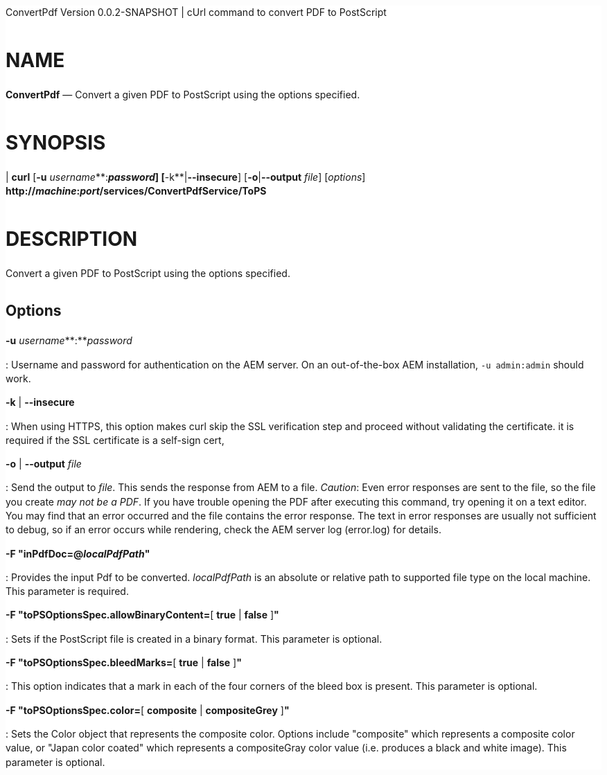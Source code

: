 ConvertPdf Version 0.0.2-SNAPSHOT | cUrl command to convert PDF to PostScript

NAME
====

**ConvertPdf** —  Convert a given PDF to PostScript using the options specified.

SYNOPSIS
========

| **curl** \[**-u** *username***:***password*] \[**-k**|**--insecure**] \[**-o**|**--output** *file*] \[*options*] 
**http://***machine***:***port***/services/ConvertPdfService/ToPS**

DESCRIPTION
===========

Convert a given PDF to PostScript using the options specified.

Options
-------

**-u** *username***:***password*

:  Username and password for authentication on the AEM server.  On an out-of-the-box AEM installation, `-u admin:admin` should work.

**-k** | **--insecure**

:  When using HTTPS, this option makes curl skip the SSL verification step and proceed without validating the certificate.  it is required if the SSL certificate is a self-sign cert,

**-o** | **--output** *file*

:  Send the output to *file*.  This sends the response from AEM to a file. *Caution*: Even error responses are sent to the file, so the file you create *may not be a PDF*.  If you have trouble opening the PDF after executing this command, try opening it on a text editor.  You may find that an error occurred and the file contains the error response.  The text in error responses are usually not sufficient to debug, so if an error occurs while rendering, check the AEM server log (error.log) for details.

**-F "inPdfDoc=@***localPdfPath***"**

:   Provides the input Pdf to be converted. *localPdfPath* is an absolute or relative path to supported file
type on the local machine. This parameter is required.

**-F "toPSOptionsSpec.allowBinaryContent=**[ **true** | **false** ]**"**

:   Sets if the PostScript file is created in a binary format. This parameter is optional.

**-F "toPSOptionsSpec.bleedMarks=**[ **true** | **false** ]**"**

:   This option indicates that a mark in each of the four corners of the bleed box is present. This parameter is optional.

**-F "toPSOptionsSpec.color=**[ **composite** | **compositeGrey** ]**"**

:   Sets the Color object that represents the composite color. Options include "composite" which represents a composite color value, or "Japan color coated" which represents a compositeGray color value (i.e. produces a black and white image). This parameter is optional.
